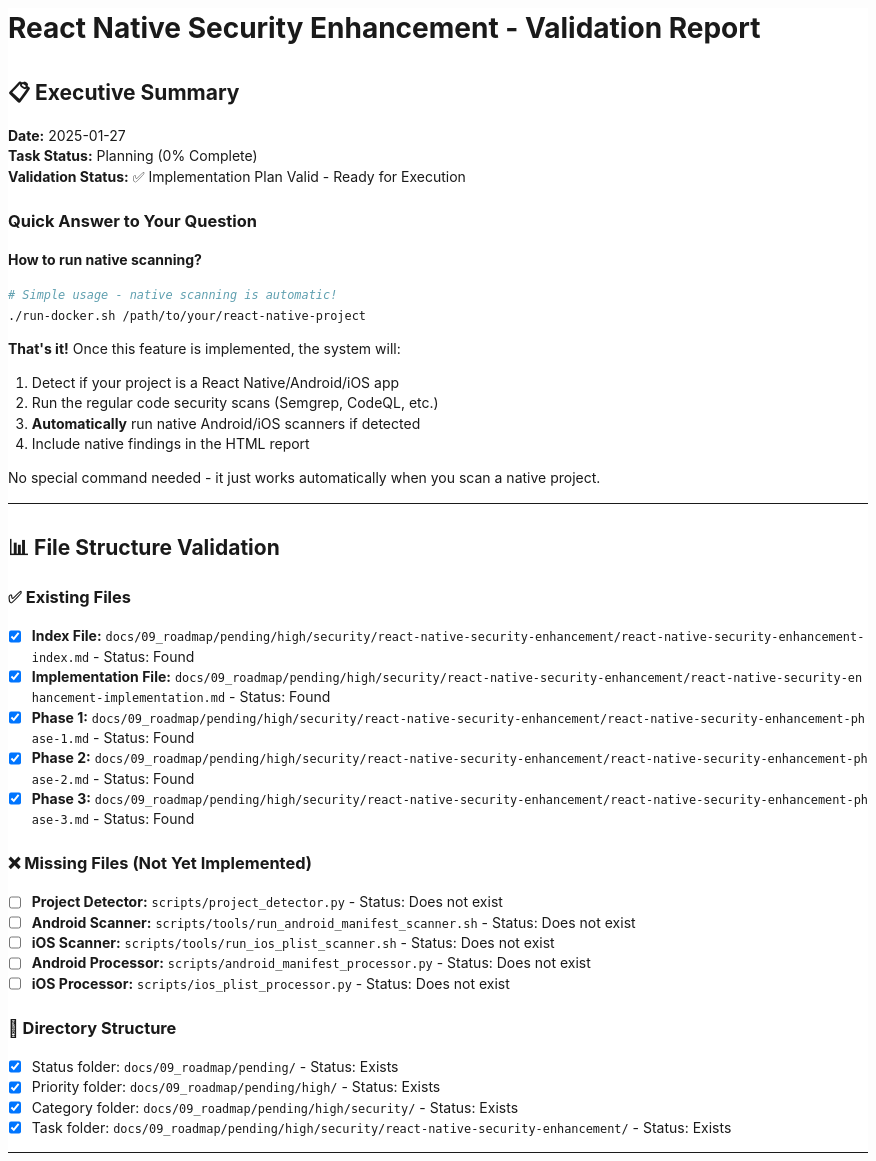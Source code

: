 # React Native Security Enhancement - Validation Report

## 📋 Executive Summary

**Date:** 2025-01-27  
**Task Status:** Planning (0% Complete)  
**Validation Status:** ✅ Implementation Plan Valid - Ready for Execution

### Quick Answer to Your Question

**How to run native scanning?**

```bash
# Simple usage - native scanning is automatic!
./run-docker.sh /path/to/your/react-native-project
```

**That's it!** Once this feature is implemented, the system will:
1. Detect if your project is a React Native/Android/iOS app
2. Run the regular code security scans (Semgrep, CodeQL, etc.)
3. **Automatically** run native Android/iOS scanners if detected
4. Include native findings in the HTML report

No special command needed - it just works automatically when you scan a native project.

---

## 📊 File Structure Validation

### ✅ Existing Files
- [x] **Index File:** `docs/09_roadmap/pending/high/security/react-native-security-enhancement/react-native-security-enhancement-index.md` - Status: Found
- [x] **Implementation File:** `docs/09_roadmap/pending/high/security/react-native-security-enhancement/react-native-security-enhancement-implementation.md` - Status: Found
- [x] **Phase 1:** `docs/09_roadmap/pending/high/security/react-native-security-enhancement/react-native-security-enhancement-phase-1.md` - Status: Found
- [x] **Phase 2:** `docs/09_roadmap/pending/high/security/react-native-security-enhancement/react-native-security-enhancement-phase-2.md` - Status: Found
- [x] **Phase 3:** `docs/09_roadmap/pending/high/security/react-native-security-enhancement/react-native-security-enhancement-phase-3.md` - Status: Found

### ❌ Missing Files (Not Yet Implemented)
- [ ] **Project Detector:** `scripts/project_detector.py` - Status: Does not exist
- [ ] **Android Scanner:** `scripts/tools/run_android_manifest_scanner.sh` - Status: Does not exist
- [ ] **iOS Scanner:** `scripts/tools/run_ios_plist_scanner.sh` - Status: Does not exist
- [ ] **Android Processor:** `scripts/android_manifest_processor.py` - Status: Does not exist
- [ ] **iOS Processor:** `scripts/ios_plist_processor.py` - Status: Does not exist

### 📁 Directory Structure
- [x] Status folder: `docs/09_roadmap/pending/` - Status: Exists
- [x] Priority folder: `docs/09_roadmap/pending/high/` - Status: Exists
- [x] Category folder: `docs/09_roadmap/pending/high/security/` - Status: Exists
- [x] Task folder: `docs/09_roadmap/pending/high/security/react-native-security-enhancement/` - Status: Exists

---